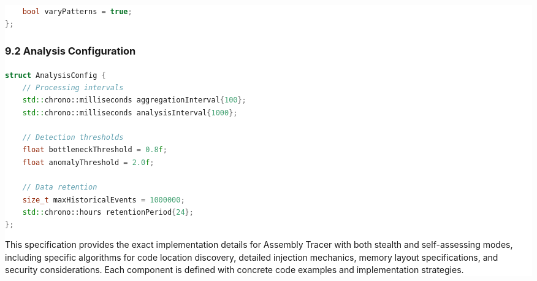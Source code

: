 ```cpp
    bool varyPatterns = true;
};
```

### 9.2 Analysis Configuration

```cpp
struct AnalysisConfig {
    // Processing intervals
    std::chrono::milliseconds aggregationInterval{100};
    std::chrono::milliseconds analysisInterval{1000};
    
    // Detection thresholds
    float bottleneckThreshold = 0.8f;
    float anomalyThreshold = 2.0f;
    
    // Data retention
    size_t maxHistoricalEvents = 1000000;
    std::chrono::hours retentionPeriod{24};
};
```

This specification provides the exact implementation details for Assembly Tracer with both stealth and self-assessing modes, including specific algorithms for code location discovery, detailed injection mechanics, memory layout specifications, and security considerations. Each component is defined with concrete code examples and implementation strategies.